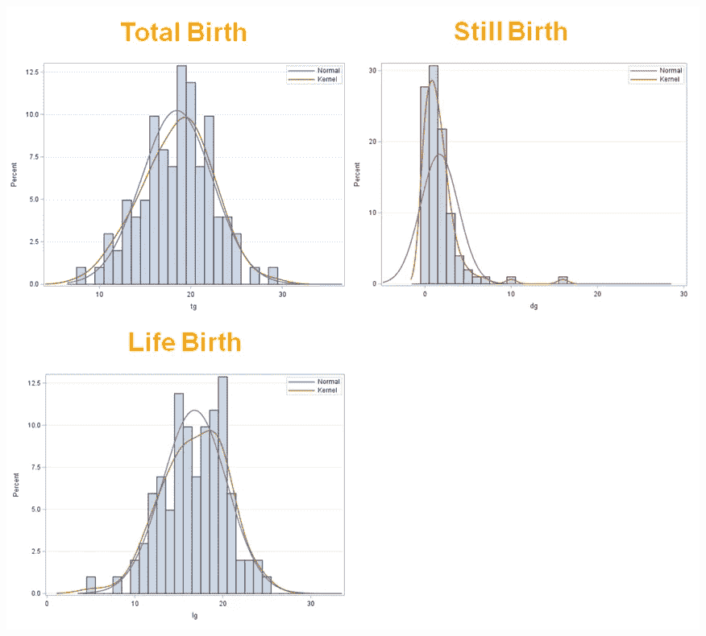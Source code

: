 ![](img/4f9d9361144098d658ae1d4507656615.png)![](img/5e03d37d8c04d5ebb1face3089d58248.png)![](img/418513fb627dbaaa5890e8cdf1c0e331.png)
